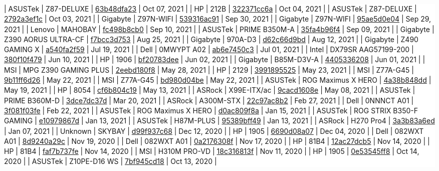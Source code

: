 | ASUSTek       | Z87-DELUXE                  | [63b48dfa23](https://linux-hardware.org/?probe=63b48dfa23) | Oct 07, 2021 |
| HP            | 212B                        | [322371cc6a](https://linux-hardware.org/?probe=322371cc6a) | Oct 04, 2021 |
| ASUSTek       | Z87-DELUXE                  | [2792a3ef1c](https://linux-hardware.org/?probe=2792a3ef1c) | Oct 03, 2021 |
| Gigabyte      | Z97N-WIFI                   | [539316ac91](https://linux-hardware.org/?probe=539316ac91) | Sep 30, 2021 |
| Gigabyte      | Z97N-WIFI                   | [95ae5d0e04](https://linux-hardware.org/?probe=95ae5d0e04) | Sep 29, 2021 |
| Lenovo        | MAHOBAY                     | [fc498b8cb0](https://linux-hardware.org/?probe=fc498b8cb0) | Sep 10, 2021 |
| ASUSTek       | PRIME B350M-A               | [35fa4b96f4](https://linux-hardware.org/?probe=35fa4b96f4) | Sep 09, 2021 |
| Gigabyte      | Z390 AORUS ULTRA-CF         | [f7bcc3d753](https://linux-hardware.org/?probe=f7bcc3d753) | Aug 25, 2021 |
| Gigabyte      | 970A-D3                     | [d62c66d9bd](https://linux-hardware.org/?probe=d62c66d9bd) | Aug 12, 2021 |
| Gigabyte      | Z490 GAMING X               | [a540fa2f59](https://linux-hardware.org/?probe=a540fa2f59) | Jul 19, 2021 |
| Dell          | 0MWYPT A02                  | [ab6e7450c3](https://linux-hardware.org/?probe=ab6e7450c3) | Jul 01, 2021 |
| Intel         | DX79SR AAG57199-200         | [380f10f479](https://linux-hardware.org/?probe=380f10f479) | Jun 10, 2021 |
| HP            | 1906                        | [bf20783dee](https://linux-hardware.org/?probe=bf20783dee) | Jun 02, 2021 |
| Gigabyte      | B85M-D3V-A                  | [4405336208](https://linux-hardware.org/?probe=4405336208) | Jun 01, 2021 |
| MSI           | MPG Z390 GAMING PLUS        | [2eebd180f8](https://linux-hardware.org/?probe=2eebd180f8) | May 28, 2021 |
| HP            | 2129                        | [3991895525](https://linux-hardware.org/?probe=3991895525) | May 23, 2021 |
| MSI           | Z77A-G45                    | [9b11ff6d26](https://linux-hardware.org/?probe=9b11ff6d26) | May 22, 2021 |
| MSI           | Z77A-G45                    | [bd980d04be](https://linux-hardware.org/?probe=bd980d04be) | May 22, 2021 |
| ASUSTek       | ROG Maximus X HERO          | [4a38b848dd](https://linux-hardware.org/?probe=4a38b848dd) | May 19, 2021 |
| HP            | 8054                        | [cf6b804c19](https://linux-hardware.org/?probe=cf6b804c19) | May 13, 2021 |
| ASRock        | X99E-ITX/ac                 | [9cacd1608e](https://linux-hardware.org/?probe=9cacd1608e) | May 08, 2021 |
| ASUSTek       | PRIME B360M-D               | [3dce7dc37d](https://linux-hardware.org/?probe=3dce7dc37d) | Mar 20, 2021 |
| ASRock        | A300M-STX                   | [22c97ac8b2](https://linux-hardware.org/?probe=22c97ac8b2) | Feb 27, 2021 |
| Dell          | 0NNNCT A01                  | [3f081f03fe](https://linux-hardware.org/?probe=3f081f03fe) | Feb 22, 2021 |
| ASUSTek       | ROG Maximus X HERO          | [d0ac809f8a](https://linux-hardware.org/?probe=d0ac809f8a) | Jan 15, 2021 |
| ASUSTek       | ROG STRIX B350-F GAMING     | [e10979867d](https://linux-hardware.org/?probe=e10979867d) | Jan 13, 2021 |
| ASUSTek       | H87M-PLUS                   | [95389bff49](https://linux-hardware.org/?probe=95389bff49) | Jan 13, 2021 |
| ASRock        | H270 Pro4                   | [3a3b83a6ed](https://linux-hardware.org/?probe=3a3b83a6ed) | Jan 07, 2021 |
| Unknown       | SKYBAY                      | [d99f937c68](https://linux-hardware.org/?probe=d99f937c68) | Dec 12, 2020 |
| HP            | 1905                        | [6690d08a07](https://linux-hardware.org/?probe=6690d08a07) | Dec 04, 2020 |
| Dell          | 082WXT A01                  | [8d9240a29c](https://linux-hardware.org/?probe=8d9240a29c) | Nov 19, 2020 |
| Dell          | 082WXT A01                  | [0a2176308f](https://linux-hardware.org/?probe=0a2176308f) | Nov 17, 2020 |
| HP            | 81B4                        | [12ac27dcb5](https://linux-hardware.org/?probe=12ac27dcb5) | Nov 14, 2020 |
| HP            | 81B4                        | [faf7b737fe](https://linux-hardware.org/?probe=faf7b737fe) | Nov 14, 2020 |
| MSI           | H310M PRO-VD                | [18c316813f](https://linux-hardware.org/?probe=18c316813f) | Nov 11, 2020 |
| HP            | 1905                        | [0e53545ff8](https://linux-hardware.org/?probe=0e53545ff8) | Oct 14, 2020 |
| ASUSTek       | Z10PE-D16 WS                | [7bf945cd18](https://linux-hardware.org/?probe=7bf945cd18) | Oct 13, 2020 |